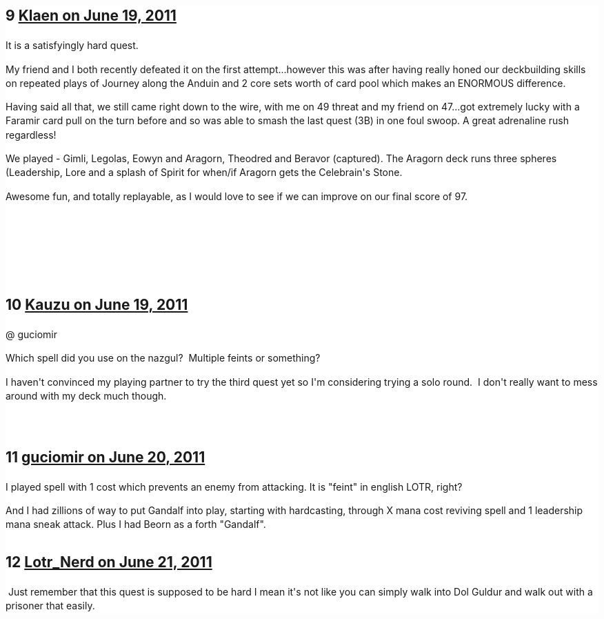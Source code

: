 ## 9 [Klaen on June 19, 2011](https://community.fantasyflightgames.com/topic/48483-3rd-quest-is-so-tough/?do=findComment&comment=487807)

It is a satisfyingly hard quest.

My friend and I both recently defeated it on the first attempt...however this was after having really honed our deckbuilding skills on repeated plays of Journey along the Anduin and 2 core sets worth of card pool which makes an ENORMOUS difference.

Having said all that, we still came right down to the wire, with me on 49 threat and my friend on 47...got extremely lucky with a Faramir card pull on the turn before and so was able to smash the last quest (3B) in one foul swoop. A great adrenaline rush regardless!

We played - Gimli, Legolas, Eowyn and Aragorn, Theodred and Beravor (captured). The Aragorn deck runs three spheres (Leadership, Lore and a splash of Spirit for when/if Aragorn gets the Celebrain's Stone.

Awesome fun, and totally replayable, as I would love to see if we can improve on our final score of 97.

 

 

 

## 10 [Kauzu on June 19, 2011](https://community.fantasyflightgames.com/topic/48483-3rd-quest-is-so-tough/?do=findComment&comment=487817)

@ guciomir

Which spell did you use on the nazgul?  Multiple feints or something?

I haven't convinced my playing partner to try the third quest yet so I'm considering trying a solo round.  I don't really want to mess around with my deck much though.

 

## 11 [guciomir on June 20, 2011](https://community.fantasyflightgames.com/topic/48483-3rd-quest-is-so-tough/?do=findComment&comment=488294)

I played spell with 1 cost which prevents an enemy from attacking. It is "feint" in english LOTR, right?

And I had zillions of way to put Gandalf into play, starting with hardcasting, through X mana cost reviving spell and 1 leadership mana sneak attack. Plus I had Beorn as a forth "Gandalf".

## 12 [Lotr_Nerd on June 21, 2011](https://community.fantasyflightgames.com/topic/48483-3rd-quest-is-so-tough/?do=findComment&comment=488507)

 Just remember that this quest is supposed to be hard I mean it's not like you can simply walk into Dol Guldur and walk out with a prisoner that easily.
